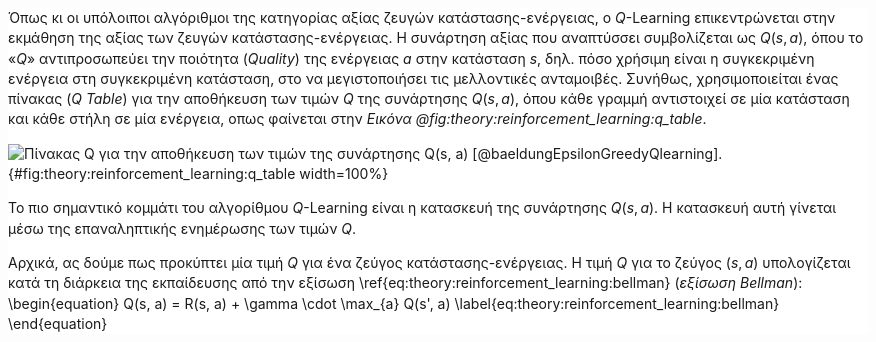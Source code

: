 Όπως κι οι υπόλοιποι αλγόριθμοι της κατηγορίας αξίας ζευγών κατάστασης-ενέργειας, ο $Q$-Learning επικεντρώνεται στην εκμάθηση της αξίας των ζευγών κατάστασης-ενέργειας. Η συνάρτηση αξίας που αναπτύσσει συμβολίζεται ως $Q(s, a)$, όπου το «$Q$» αντιπροσωπεύει την ποιότητα (*Quality*) της ενέργειας $a$ στην κατάσταση $s$, δηλ. πόσο χρήσιμη είναι η συγκεκριμένη ενέργεια στη συγκεκριμένη κατάσταση, στο να μεγιστοποιήσει τις μελλοντικές ανταμοιβές. Συνήθως, χρησιμοποιείται ένας πίνακας (*$Q$ Table*) για την αποθήκευση των τιμών $Q$ της συνάρτησης $Q(s, a)$, όπου κάθε γραμμή αντιστοιχεί σε μία κατάσταση και κάθε στήλη σε μία ενέργεια, οπως φαίνεται στην *Εικόνα @fig:theory:reinforcement_learning:q_table*.

![Πίνακας $Q$ για την αποθήκευση των τιμών της συνάρτησης $Q(s, a)$ [@baeldungEpsilonGreedyQlearning].](3-theory/figures/Q-Table.png){#fig:theory:reinforcement_learning:q_table width=100%}

Το πιο σημαντικό κομμάτι του αλγορίθμου $Q$-Learning είναι η κατασκευή της συνάρτησης $Q(s, a)$. Η κατασκευή αυτή γίνεται μέσω της επαναληπτικής ενημέρωσης των τιμών $Q$.  

Αρχικά, ας δούμε πως προκύπτει μία τιμή $Q$ για ένα ζεύγος κατάστασης-ενέργειας. Η τιμή $Q$ για το ζεύγος $(s, a)$ υπολογίζεται κατά τη διάρκεια της εκπαίδευσης από την εξίσωση \ref{eq:theory:reinforcement_learning:bellman} (*εξίσωση Bellman*):
\begin{equation}
Q(s, a) = R(s, a) + \gamma \cdot \max_{a} Q(s', a)
\label{eq:theory:reinforcement_learning:bellman}
\end{equation}



[^Q]: Οι αλγόριθμοι Εκτίμησης Αξίας παρουσιάζονται στην εικόνα ως Q-Learning αλγόριθμοι, ενώ οι αλγόριθμοι που βρίσκονται μεταξύ των δύο βασικών προσεγγίσεων αποτελούν τους αλγορίθμους Δράστη-Κριτή.